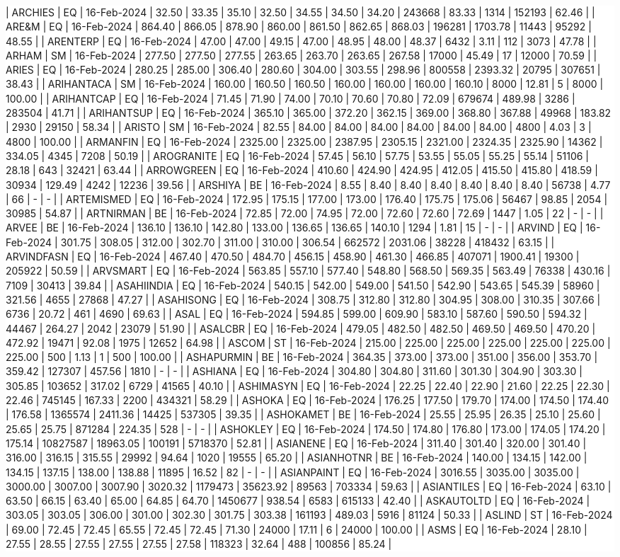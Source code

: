 | ARCHIES | EQ | 16-Feb-2024 | 32.50 | 33.35 | 35.10 | 32.50 | 34.55 | 34.50 | 34.20 | 243668 | 83.33 | 1314 | 152193 | 62.46 |
| ARE&M | EQ | 16-Feb-2024 | 864.40 | 866.05 | 878.90 | 860.00 | 861.50 | 862.65 | 868.03 | 196281 | 1703.78 | 11443 | 95292 | 48.55 |
| ARENTERP | EQ | 16-Feb-2024 | 47.00 | 47.00 | 49.15 | 47.00 | 48.95 | 48.00 | 48.37 | 6432 | 3.11 | 112 | 3073 | 47.78 |
| ARHAM | SM | 16-Feb-2024 | 277.50 | 277.50 | 277.55 | 263.65 | 263.70 | 263.65 | 267.58 | 17000 | 45.49 | 17 | 12000 | 70.59 |
| ARIES | EQ | 16-Feb-2024 | 280.25 | 285.00 | 306.40 | 280.60 | 304.00 | 303.55 | 298.96 | 800558 | 2393.32 | 20795 | 307651 | 38.43 |
| ARIHANTACA | SM | 16-Feb-2024 | 160.00 | 160.50 | 160.50 | 160.00 | 160.00 | 160.00 | 160.10 | 8000 | 12.81 | 5 | 8000 | 100.00 |
| ARIHANTCAP | EQ | 16-Feb-2024 | 71.45 | 71.90 | 74.00 | 70.10 | 70.60 | 70.80 | 72.09 | 679674 | 489.98 | 3286 | 283504 | 41.71 |
| ARIHANTSUP | EQ | 16-Feb-2024 | 365.10 | 365.00 | 372.20 | 362.15 | 369.00 | 368.80 | 367.88 | 49968 | 183.82 | 2930 | 29150 | 58.34 |
| ARISTO | SM | 16-Feb-2024 | 82.55 | 84.00 | 84.00 | 84.00 | 84.00 | 84.00 | 84.00 | 4800 | 4.03 | 3 | 4800 | 100.00 |
| ARMANFIN | EQ | 16-Feb-2024 | 2325.00 | 2325.00 | 2387.95 | 2305.15 | 2321.00 | 2324.35 | 2325.90 | 14362 | 334.05 | 4345 | 7208 | 50.19 |
| AROGRANITE | EQ | 16-Feb-2024 | 57.45 | 56.10 | 57.75 | 53.55 | 55.05 | 55.25 | 55.14 | 51106 | 28.18 | 643 | 32421 | 63.44 |
| ARROWGREEN | EQ | 16-Feb-2024 | 410.60 | 424.90 | 424.95 | 412.05 | 415.50 | 415.80 | 418.59 | 30934 | 129.49 | 4242 | 12236 | 39.56 |
| ARSHIYA | BE | 16-Feb-2024 | 8.55 | 8.40 | 8.40 | 8.40 | 8.40 | 8.40 | 8.40 | 56738 | 4.77 | 66 | - | - |
| ARTEMISMED | EQ | 16-Feb-2024 | 172.95 | 175.15 | 177.00 | 173.00 | 176.40 | 175.75 | 175.06 | 56467 | 98.85 | 2054 | 30985 | 54.87 |
| ARTNIRMAN | BE | 16-Feb-2024 | 72.85 | 72.00 | 74.95 | 72.00 | 72.60 | 72.60 | 72.69 | 1447 | 1.05 | 22 | - | - |
| ARVEE | BE | 16-Feb-2024 | 136.10 | 136.10 | 142.80 | 133.00 | 136.65 | 136.65 | 140.10 | 1294 | 1.81 | 15 | - | - |
| ARVIND | EQ | 16-Feb-2024 | 301.75 | 308.05 | 312.00 | 302.70 | 311.00 | 310.00 | 306.54 | 662572 | 2031.06 | 38228 | 418432 | 63.15 |
| ARVINDFASN | EQ | 16-Feb-2024 | 467.40 | 470.50 | 484.70 | 456.15 | 458.90 | 461.30 | 466.85 | 407071 | 1900.41 | 19300 | 205922 | 50.59 |
| ARVSMART | EQ | 16-Feb-2024 | 563.85 | 557.10 | 577.40 | 548.80 | 568.50 | 569.35 | 563.49 | 76338 | 430.16 | 7109 | 30413 | 39.84 |
| ASAHIINDIA | EQ | 16-Feb-2024 | 540.15 | 542.00 | 549.00 | 541.50 | 542.90 | 543.65 | 545.39 | 58960 | 321.56 | 4655 | 27868 | 47.27 |
| ASAHISONG | EQ | 16-Feb-2024 | 308.75 | 312.80 | 312.80 | 304.95 | 308.00 | 310.35 | 307.66 | 6736 | 20.72 | 461 | 4690 | 69.63 |
| ASAL | EQ | 16-Feb-2024 | 594.85 | 599.00 | 609.90 | 583.10 | 587.60 | 590.50 | 594.32 | 44467 | 264.27 | 2042 | 23079 | 51.90 |
| ASALCBR | EQ | 16-Feb-2024 | 479.05 | 482.50 | 482.50 | 469.50 | 469.50 | 470.20 | 472.92 | 19471 | 92.08 | 1975 | 12652 | 64.98 |
| ASCOM | ST | 16-Feb-2024 | 215.00 | 225.00 | 225.00 | 225.00 | 225.00 | 225.00 | 225.00 | 500 | 1.13 | 1 | 500 | 100.00 |
| ASHAPURMIN | BE | 16-Feb-2024 | 364.35 | 373.00 | 373.00 | 351.00 | 356.00 | 353.70 | 359.42 | 127307 | 457.56 | 1810 | - | - |
| ASHIANA | EQ | 16-Feb-2024 | 304.80 | 304.80 | 311.60 | 301.30 | 304.90 | 303.30 | 305.85 | 103652 | 317.02 | 6729 | 41565 | 40.10 |
| ASHIMASYN | EQ | 16-Feb-2024 | 22.25 | 22.40 | 22.90 | 21.60 | 22.25 | 22.30 | 22.46 | 745145 | 167.33 | 2200 | 434321 | 58.29 |
| ASHOKA | EQ | 16-Feb-2024 | 176.25 | 177.50 | 179.70 | 174.00 | 174.50 | 174.40 | 176.58 | 1365574 | 2411.36 | 14425 | 537305 | 39.35 |
| ASHOKAMET | BE | 16-Feb-2024 | 25.55 | 25.95 | 26.35 | 25.10 | 25.60 | 25.65 | 25.75 | 871284 | 224.35 | 528 | - | - |
| ASHOKLEY | EQ | 16-Feb-2024 | 174.50 | 174.80 | 176.80 | 173.00 | 174.05 | 174.20 | 175.14 | 10827587 | 18963.05 | 100191 | 5718370 | 52.81 |
| ASIANENE | EQ | 16-Feb-2024 | 311.40 | 301.40 | 320.00 | 301.40 | 316.00 | 316.15 | 315.55 | 29992 | 94.64 | 1020 | 19555 | 65.20 |
| ASIANHOTNR | BE | 16-Feb-2024 | 140.00 | 134.15 | 142.00 | 134.15 | 137.15 | 138.00 | 138.88 | 11895 | 16.52 | 82 | - | - |
| ASIANPAINT | EQ | 16-Feb-2024 | 3016.55 | 3035.00 | 3035.00 | 3000.00 | 3007.00 | 3007.90 | 3020.32 | 1179473 | 35623.92 | 89563 | 703334 | 59.63 |
| ASIANTILES | EQ | 16-Feb-2024 | 63.10 | 63.50 | 66.15 | 63.40 | 65.00 | 64.85 | 64.70 | 1450677 | 938.54 | 6583 | 615133 | 42.40 |
| ASKAUTOLTD | EQ | 16-Feb-2024 | 303.05 | 303.05 | 306.00 | 301.00 | 302.30 | 301.75 | 303.38 | 161193 | 489.03 | 5916 | 81124 | 50.33 |
| ASLIND | ST | 16-Feb-2024 | 69.00 | 72.45 | 72.45 | 65.55 | 72.45 | 72.45 | 71.30 | 24000 | 17.11 | 6 | 24000 | 100.00 |
| ASMS | EQ | 16-Feb-2024 | 28.10 | 27.55 | 28.55 | 27.55 | 27.55 | 27.55 | 27.58 | 118323 | 32.64 | 488 | 100856 | 85.24 |